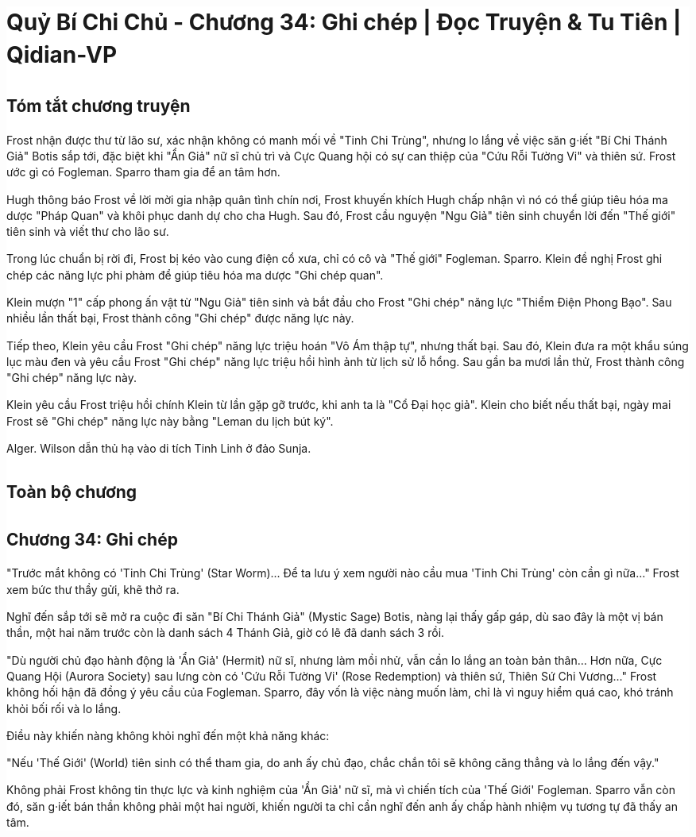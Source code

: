 # Quỷ Bí Chi Chủ - Chương 34: Ghi chép | Đọc Truyện & Tu Tiên | Qidian-VP



## Tóm tắt chương truyện

Frost nhận được thư từ lão sư, xác nhận không có manh mối về "Tinh Chi Trùng", nhưng lo lắng về việc săn g·iết "Bí Chi Thánh Giả" Botis sắp tới, đặc biệt khi "Ẩn Giả" nữ sĩ chủ trì và Cực Quang hội có sự can thiệp của "Cứu Rỗi Tường Vi" và thiên sứ. Frost ước gì có Fogleman. Sparro tham gia để an tâm hơn.

Hugh thông báo Frost về lời mời gia nhập quân tình chín nơi, Frost khuyến khích Hugh chấp nhận vì nó có thể giúp tiêu hóa ma dược "Pháp Quan" và khôi phục danh dự cho cha Hugh. Sau đó, Frost cầu nguyện "Ngu Giả" tiên sinh chuyển lời đến "Thế giới" tiên sinh và viết thư cho lão sư.

Trong lúc chuẩn bị rời đi, Frost bị kéo vào cung điện cổ xưa, chỉ có cô và "Thế giới" Fogleman. Sparro. Klein đề nghị Frost ghi chép các năng lực phi phàm để giúp tiêu hóa ma dược "Ghi chép quan".

Klein mượn "1" cấp phong ấn vật từ "Ngu Giả" tiên sinh và bắt đầu cho Frost "Ghi chép" năng lực "Thiểm Điện Phong Bạo". Sau nhiều lần thất bại, Frost thành công "Ghi chép" được năng lực này.

Tiếp theo, Klein yêu cầu Frost "Ghi chép" năng lực triệu hoán "Vô Ám thập tự", nhưng thất bại. Sau đó, Klein đưa ra một khẩu súng lục màu đen và yêu cầu Frost "Ghi chép" năng lực triệu hồi hình ảnh từ lịch sử lỗ hổng. Sau gần ba mươi lần thử, Frost thành công "Ghi chép" năng lực này.

Klein yêu cầu Frost triệu hồi chính Klein từ lần gặp gỡ trước, khi anh ta là "Cổ Đại học giả". Klein cho biết nếu thất bại, ngày mai Frost sẽ "Ghi chép" năng lực này bằng "Leman du lịch bút ký".

Alger. Wilson dẫn thủ hạ vào di tích Tinh Linh ở đảo Sunja.


## Toàn bộ chương

## Chương 34: Ghi chép

"Trước mắt không có 'Tinh Chi Trùng' (Star Worm)... Để ta lưu ý xem người nào cầu mua 'Tinh Chi Trùng' còn cần gì nữa..." Frost xem bức thư thầy gửi, khẽ thở ra.

Nghĩ đến sắp tới sẽ mở ra cuộc đi săn "Bí Chi Thánh Giả" (Mystic Sage) Botis, nàng lại thấy gấp gáp, dù sao đây là một vị bán thần, một hai năm trước còn là danh sách 4 Thánh Giả, giờ có lẽ đã danh sách 3 rồi.

"Dù người chủ đạo hành động là 'Ẩn Giả' (Hermit) nữ sĩ, nhưng làm mồi nhử, vẫn cần lo lắng an toàn bản thân... Hơn nữa, Cực Quang Hội (Aurora Society) sau lưng còn có 'Cứu Rỗi Tường Vi' (Rose Redemption) và thiên sứ, Thiên Sứ Chi Vương..." Frost không hối hận đã đồng ý yêu cầu của Fogleman. Sparro, đây vốn là việc nàng muốn làm, chỉ là vì nguy hiểm quá cao, khó tránh khỏi bối rối và lo lắng.

Điều này khiến nàng không khỏi nghĩ đến một khả năng khác:

"Nếu 'Thế Giới' (World) tiên sinh có thể tham gia, do anh ấy chủ đạo, chắc chắn tôi sẽ không căng thẳng và lo lắng đến vậy."

Không phải Frost không tin thực lực và kinh nghiệm của 'Ẩn Giả' nữ sĩ, mà vì chiến tích của 'Thế Giới' Fogleman. Sparro vẫn còn đó, săn g·iết bán thần không phải một hai người, khiến người ta chỉ cần nghĩ đến anh ấy chấp hành nhiệm vụ tương tự đã thấy an tâm.
